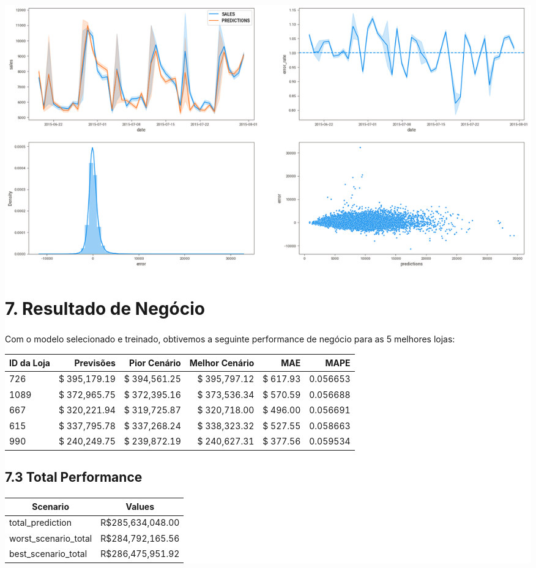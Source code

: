 ![](img/performance.png)



# 7. Resultado de Negócio
Com o modelo selecionado e treinado, obtivemos a seguinte performance de negócio para as 5 melhores lojas:

| ID da Loja |     Previsões |  Pior Cenário | Melhor Cenário |       MAE |   MAPE   |
| :--------- | ------------: | ------------: | -------------: | --------: | -----:   |
| 726        | \$ 395,179.19 | \$ 394,561.25 |  \$ 395,797.12 | \$ 617.93 | 0.056653 |
| 1089       | \$ 372,965.75 | \$ 372,395.16 |  \$ 373,536.34 | \$ 570.59 | 0.056688 |
| 667        | \$ 320,221.94 | \$ 319,725.87 |  \$ 320,718.00 | \$ 496.00 | 0.056691 |
| 615        | \$ 337,795.78 | \$ 337,268.24 |  \$ 338,323.32 | \$ 527.55 | 0.058663 |
| 990        | \$ 240,249.75 | \$ 239,872.19 |  \$ 240,627.31 | \$ 377.56 | 0.059534 |


## 7.3 Total Performance

|    Scenario	      |       Values        |
|---------------------|---------------------|
|total_prediction	  | R$285,634,048.00    |
|worst_scenario_total |	R$284,792,165.56    |
|best_scenario_total  | R$286,475,951.92    |
